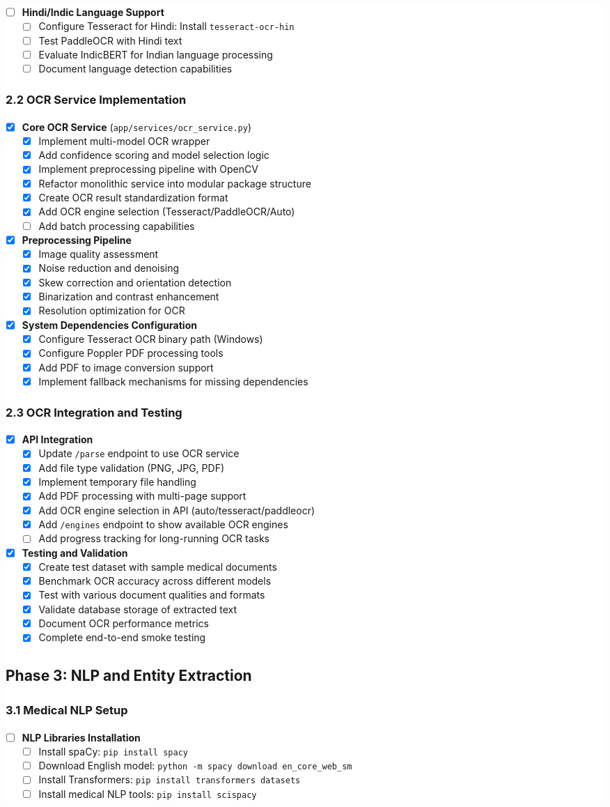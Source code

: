 - [ ] **Hindi/Indic Language Support**
  - [ ] Configure Tesseract for Hindi: Install `tesseract-ocr-hin`
  - [ ] Test PaddleOCR with Hindi text
  - [ ] Evaluate IndicBERT for Indian language processing
  - [ ] Document language detection capabilities

### 2.2 OCR Service Implementation
- [x] **Core OCR Service** (`app/services/ocr_service.py`)
  - [x] Implement multi-model OCR wrapper
  - [x] Add confidence scoring and model selection logic
  - [x] Implement preprocessing pipeline with OpenCV
  - [x] Refactor monolithic service into modular package structure
  - [x] Create OCR result standardization format
  - [x] Add OCR engine selection (Tesseract/PaddleOCR/Auto)
  - [ ] Add batch processing capabilities

- [x] **Preprocessing Pipeline**
  - [x] Image quality assessment
  - [x] Noise reduction and denoising
  - [x] Skew correction and orientation detection
  - [x] Binarization and contrast enhancement
  - [x] Resolution optimization for OCR

- [x] **System Dependencies Configuration**
  - [x] Configure Tesseract OCR binary path (Windows)
  - [x] Configure Poppler PDF processing tools
  - [x] Add PDF to image conversion support
  - [x] Implement fallback mechanisms for missing dependencies

### 2.3 OCR Integration and Testing
- [x] **API Integration**
  - [x] Update `/parse` endpoint to use OCR service
  - [x] Add file type validation (PNG, JPG, PDF)
  - [x] Implement temporary file handling
  - [x] Add PDF processing with multi-page support
  - [x] Add OCR engine selection in API (auto/tesseract/paddleocr)
  - [x] Add `/engines` endpoint to show available OCR engines
  - [ ] Add progress tracking for long-running OCR tasks

- [x] **Testing and Validation**
  - [x] Create test dataset with sample medical documents
  - [x] Benchmark OCR accuracy across different models
  - [x] Test with various document qualities and formats
  - [x] Validate database storage of extracted text
  - [x] Document OCR performance metrics
  - [x] Complete end-to-end smoke testing

## Phase 3: NLP and Entity Extraction 

### 3.1 Medical NLP Setup
- [ ] **NLP Libraries Installation**
  - [ ] Install spaCy: `pip install spacy`
  - [ ] Download English model: `python -m spacy download en_core_web_sm`
  - [ ] Install Transformers: `pip install transformers datasets`
  - [ ] Install medical NLP tools: `pip install scispacy`
